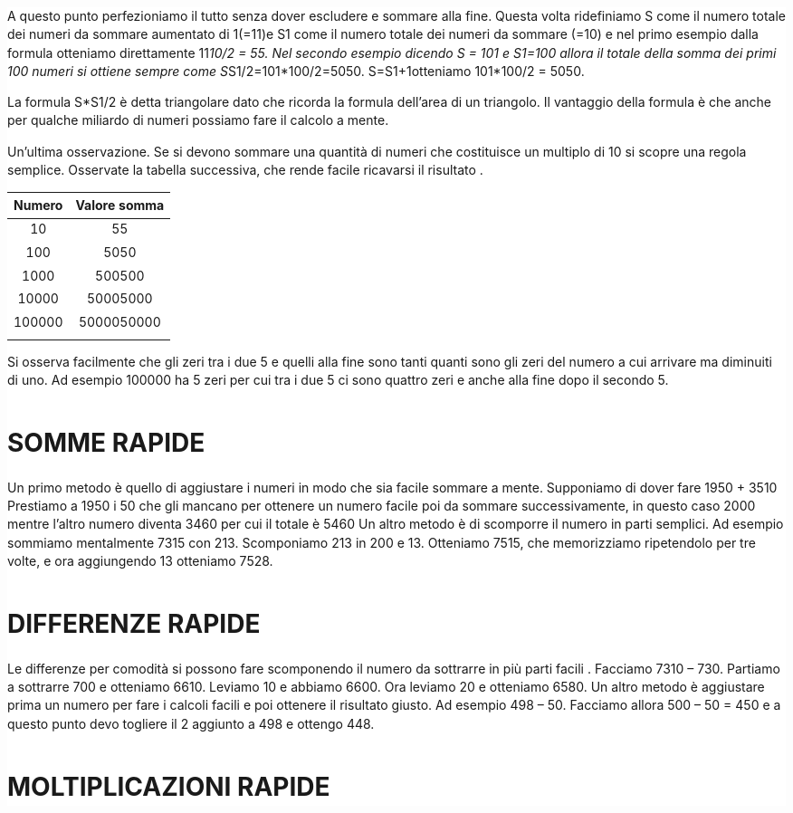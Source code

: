 A questo punto perfezioniamo il tutto senza dover escludere e sommare alla fine. Questa volta ridefiniamo S come il numero totale dei numeri da sommare aumentato di 1(=11)e S1 come il numero totale dei numeri da sommare (=10) e nel primo esempio dalla formula otteniamo direttamente 11*10/2 = 55.
Nel secondo esempio dicendo S = 101 e S1=100 allora il totale della somma dei primi 100 numeri si ottiene sempre come S*S1/2=101\*100/2=5050.
S=S1+1otteniamo 101\*100/2 = 5050.

La formula S\*S1/2 è detta triangolare dato che ricorda la formula dell’area di un triangolo.
Il vantaggio della formula è che anche per qualche miliardo di numeri possiamo fare il calcolo a mente.

Un’ultima osservazione. Se si devono sommare una quantità di numeri che costituisce un multiplo di 10 si scopre una regola semplice. Osservate la tabella successiva, che rende facile ricavarsi il risultato .

| Numero | Valore somma |
| :----: | :----------: |
|   10   |      55      |
|  100   |     5050     |
|  1000  |    500500    |
| 10000  |   50005000   |
| 100000 |  5000050000  |
|        |              |

Si osserva facilmente che gli zeri tra i due 5 e quelli alla fine sono tanti quanti sono gli zeri del numero a cui arrivare ma diminuiti di uno. Ad esempio 100000 ha 5 zeri per cui tra i due 5 ci sono quattro zeri e anche alla fine dopo il secondo 5.

# SOMME RAPIDE

Un primo metodo è quello di aggiustare i numeri in modo che sia facile sommare a mente. Supponiamo di dover fare 1950 + 3510 Prestiamo a 1950 i 50 che gli mancano per ottenere un numero facile poi da sommare successivamente, in questo caso 2000 mentre l’altro numero diventa 3460 per cui il totale è 5460
Un altro metodo è di scomporre il numero in parti semplici. Ad esempio sommiamo mentalmente 7315 con 213. Scomponiamo 213 in 200 e 13. Otteniamo 7515, che memorizziamo ripetendolo per tre volte, e ora aggiungendo 13 otteniamo 7528.

# DIFFERENZE RAPIDE

Le differenze per comodità si possono fare scomponendo il numero da sottrarre in più parti facili .
Facciamo 7310 – 730. Partiamo a sottrarre 700 e otteniamo 6610. Leviamo 10 e abbiamo 6600. Ora leviamo 20 e otteniamo 6580.
Un altro metodo è aggiustare prima un numero per fare i calcoli facili e poi ottenere il risultato giusto. Ad esempio 498 – 50. Facciamo allora 500 – 50 = 450 e a questo punto devo togliere il 2 aggiunto a 498 e ottengo 448.

# MOLTIPLICAZIONI RAPIDE
